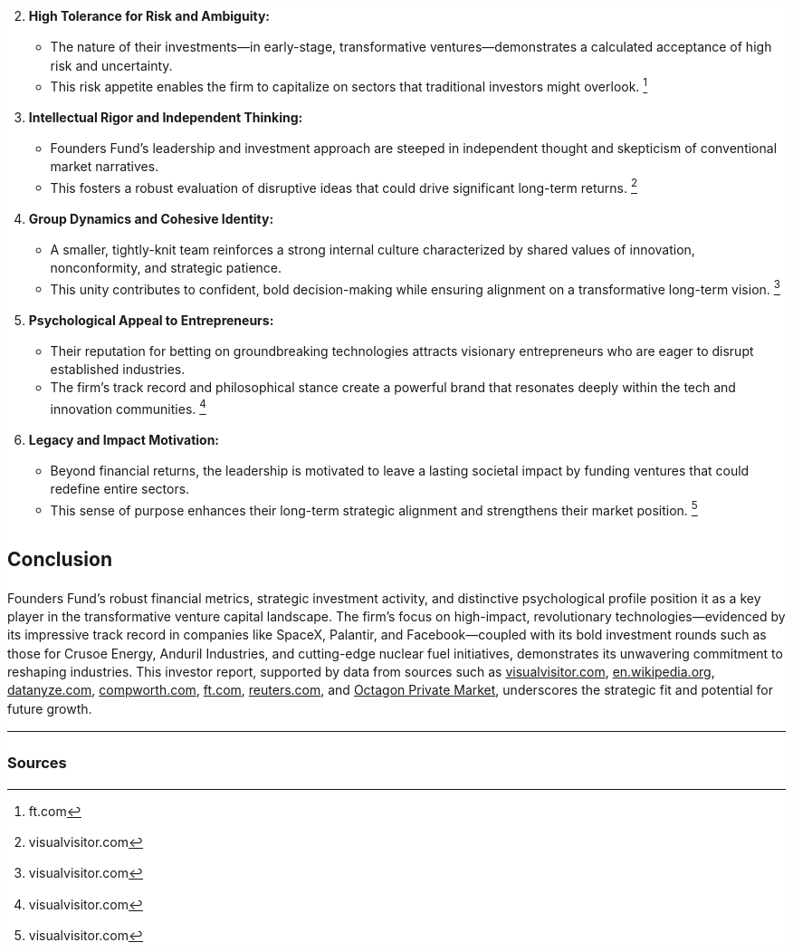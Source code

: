 2. **High Tolerance for Risk and Ambiguity:**  
   - The nature of their investments—in early-stage, transformative ventures—demonstrates a calculated acceptance of high risk and uncertainty.
   - This risk appetite enables the firm to capitalize on sectors that traditional investors might overlook. [^ft]

3. **Intellectual Rigor and Independent Thinking:**  
   - Founders Fund’s leadership and investment approach are steeped in independent thought and skepticism of conventional market narratives.
   - This fosters a robust evaluation of disruptive ideas that could drive significant long-term returns. [^visualvisitor]

4. **Group Dynamics and Cohesive Identity:**  
   - A smaller, tightly-knit team reinforces a strong internal culture characterized by shared values of innovation, nonconformity, and strategic patience.
   - This unity contributes to confident, bold decision-making while ensuring alignment on a transformative long-term vision. [^visualvisitor]

5. **Psychological Appeal to Entrepreneurs:**  
   - Their reputation for betting on groundbreaking technologies attracts visionary entrepreneurs who are eager to disrupt established industries.
   - The firm’s track record and philosophical stance create a powerful brand that resonates deeply within the tech and innovation communities. [^visualvisitor]

6. **Legacy and Impact Motivation:**  
   - Beyond financial returns, the leadership is motivated to leave a lasting societal impact by funding ventures that could redefine entire sectors.
   - This sense of purpose enhances their long-term strategic alignment and strengthens their market position. [^visualvisitor]

## Conclusion

Founders Fund’s robust financial metrics, strategic investment activity, and distinctive psychological profile position it as a key player in the transformative venture capital landscape. The firm’s focus on high-impact, revolutionary technologies—evidenced by its impressive track record in companies like SpaceX, Palantir, and Facebook—coupled with its bold investment rounds such as those for Crusoe Energy, Anduril Industries, and cutting-edge nuclear fuel initiatives, demonstrates its unwavering commitment to reshaping industries. This investor report, supported by data from sources such as [visualvisitor.com](https://www.visualvisitor.com/companies/4153660/founders_fund?utm_source=openai), [en.wikipedia.org](https://en.wikipedia.org/wiki/Founders_Fund?utm_source=openai), [datanyze.com](https://www.datanyze.com/companies/founders-fund/41453909?utm_source=openai), [compworth.com](https://compworth.com/company/founders-fund?utm_source=openai), [ft.com](https://www.ft.com), [reuters.com](https://www.reuters.com), and [Octagon Private Market](https://octagonagents.com/), underscores the strategic fit and potential for future growth.

---

### Sources

[^visualvisitor]: visualvisitor.com  
[^en.wikipedia]: en.wikipedia.org  
[^datanyze]: datanyze.com  
[^compworth]: compworth.com  
[^ft]: ft.com  
[^reuters]: reuters.com  
[^Octagon]: Octagon Private Market (https://octagonagents.com/)



[^1]: [en.wikipedia.org](https://en.wikipedia.org/wiki/Peter_Thiel?utm_source=openai)  
[^3]: [forbes.com](https://www.forbes.com/profile/peter-thiel/?utm_source=openai)  
[^4]: [time.com](https://time.com/6092844/peter-thiel-power-biography-the-contrarian/?utm_source=openai) · [Octagon Private Market](https://octagonagents.com/)  
[^5]: Derived from aggregated funding data and investment insights (including details on Series B investment stage, lead investors, and participating investor groups)  